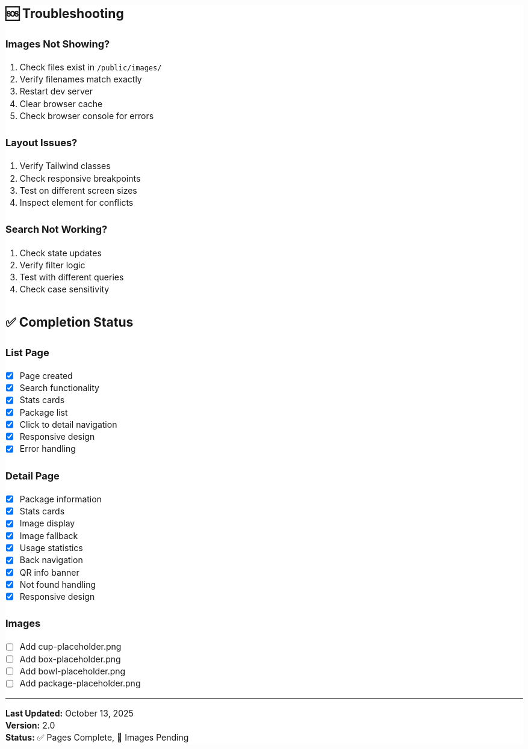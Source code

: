 ## 🆘 Troubleshooting

### Images Not Showing?
1. Check files exist in `/public/images/`
2. Verify filenames match exactly
3. Restart dev server
4. Clear browser cache
5. Check browser console for errors

### Layout Issues?
1. Verify Tailwind classes
2. Check responsive breakpoints
3. Test on different screen sizes
4. Inspect element for conflicts

### Search Not Working?
1. Check state updates
2. Verify filter logic
3. Test with different queries
4. Check case sensitivity

## ✅ Completion Status

### List Page
- [x] Page created
- [x] Search functionality
- [x] Stats cards
- [x] Package list
- [x] Click to detail navigation
- [x] Responsive design
- [x] Error handling

### Detail Page
- [x] Package information
- [x] Stats cards
- [x] Image display
- [x] Image fallback
- [x] Usage statistics
- [x] Back navigation
- [x] QR info banner
- [x] Not found handling
- [x] Responsive design

### Images
- [ ] Add cup-placeholder.png
- [ ] Add box-placeholder.png
- [ ] Add bowl-placeholder.png
- [ ] Add package-placeholder.png

---

**Last Updated:** October 13, 2025  
**Version:** 2.0  
**Status:** ✅ Pages Complete, 📸 Images Pending
